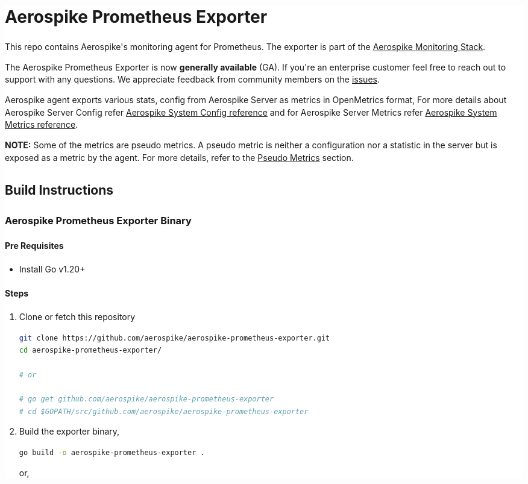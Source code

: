 # Aerospike Prometheus Exporter

This repo contains Aerospike's monitoring agent for Prometheus. The exporter is part of the [Aerospike Monitoring Stack](https://www.aerospike.com/docs/tools/monitorstack/index.html).

The Aerospike Prometheus Exporter is now **generally available** (GA).
If you're an enterprise customer feel free to reach out to support with any questions.
We appreciate feedback from community members on the [issues](https://github.com/aerospike/aerospike-prometheus-exporter/issues).

Aerospike agent exports various stats, config from Aerospike Server as metrics in OpenMetrics format,
For more details about Aerospike Server Config refer [Aerospike System Config reference](https://aerospike.com/docs/server/reference/configuration) and for Aerospike Server Metrics refer [Aerospike System Metrics reference](https://aerospike.com/docs/reference/metrics).

**NOTE:** Some of the metrics are pseudo metrics. A pseudo metric is neither a configuration nor a statistic in the server but is exposed as a metric by the agent. For more details, refer to the [Pseudo Metrics](#pseudo-metrics) section.


## Build Instructions

### Aerospike Prometheus Exporter Binary

#### Pre Requisites

- Install Go v1.20+

#### Steps

1. Clone or fetch this repository
    ```bash
    git clone https://github.com/aerospike/aerospike-prometheus-exporter.git
    cd aerospike-prometheus-exporter/

    # or

    # go get github.com/aerospike/aerospike-prometheus-exporter
    # cd $GOPATH/src/github.com/aerospike/aerospike-prometheus-exporter
    ```
2. Build the exporter binary,
    ```bash
    go build -o aerospike-prometheus-exporter .
    ```
    or,
